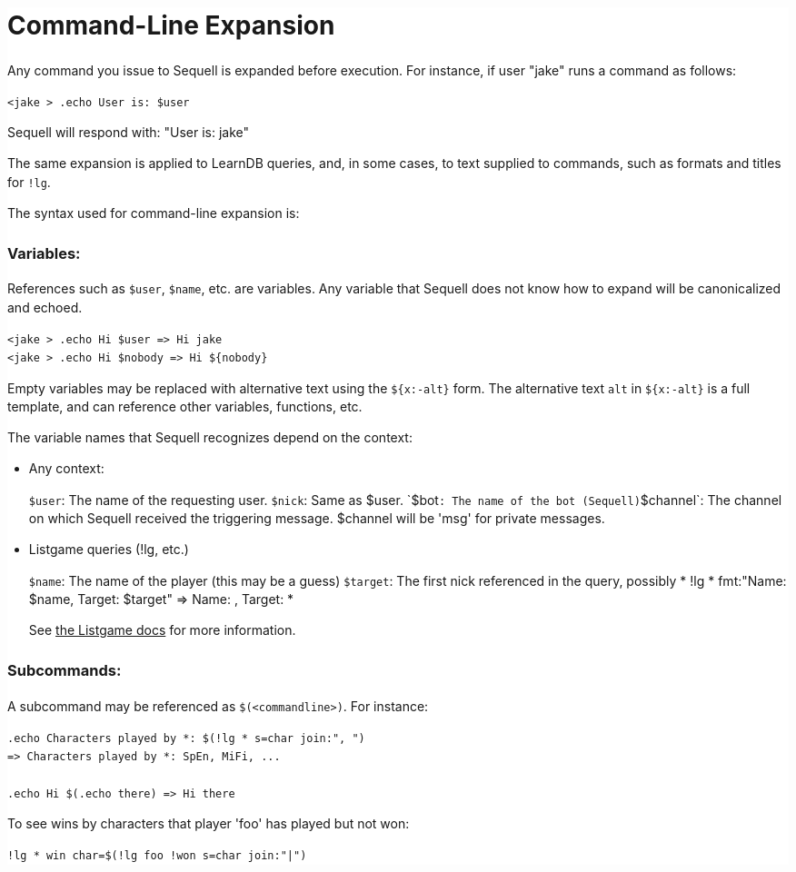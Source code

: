 # Command-Line Expansion

Any command you issue to Sequell is expanded before execution. For
instance, if user "jake" runs a command as follows:

    <jake > .echo User is: $user

Sequell will respond with: "User is: jake"

The same expansion is applied to LearnDB queries, and, in some cases,
to text supplied to commands, such as formats and titles for `!lg`.

The syntax used for command-line expansion is:

### Variables:

References such as `$user`, `$name`, etc. are variables. Any variable that
Sequell does not know how to expand will be canonicalized and echoed.

    <jake > .echo Hi $user => Hi jake
    <jake > .echo Hi $nobody => Hi ${nobody}

Empty variables may be replaced with alternative text using the
`${x:-alt}` form. The alternative text `alt` in `${x:-alt}` is a full template,
and can reference other variables, functions, etc.

The variable names that Sequell recognizes depend on the context:

 - Any context:

   `$user`: The name of the requesting user.
   `$nick`: Same as $user.
   `$bot` : The name of the bot (Sequell)
   `$channel`: The channel on which Sequell received the triggering message.
               $channel will be 'msg' for private messages.

 - Listgame queries (!lg, etc.)

   `$name`: The name of the player (this may be a guess)
   `$target`: The first nick referenced in the query, possibly *
              !lg * fmt:"Name: $name, Target: $target"
              => Name: <whoever>, Target: *

    See [the Listgame docs](listgame.md) for more information.

### Subcommands:

A subcommand may be referenced as `$(<commandline>)`. For instance:

    .echo Characters played by *: $(!lg * s=char join:", ")
    => Characters played by *: SpEn, MiFi, ...

    .echo Hi $(.echo there) => Hi there

To see wins by characters that player 'foo' has played but not won:

    !lg * win char=$(!lg foo !won s=char join:"|")

